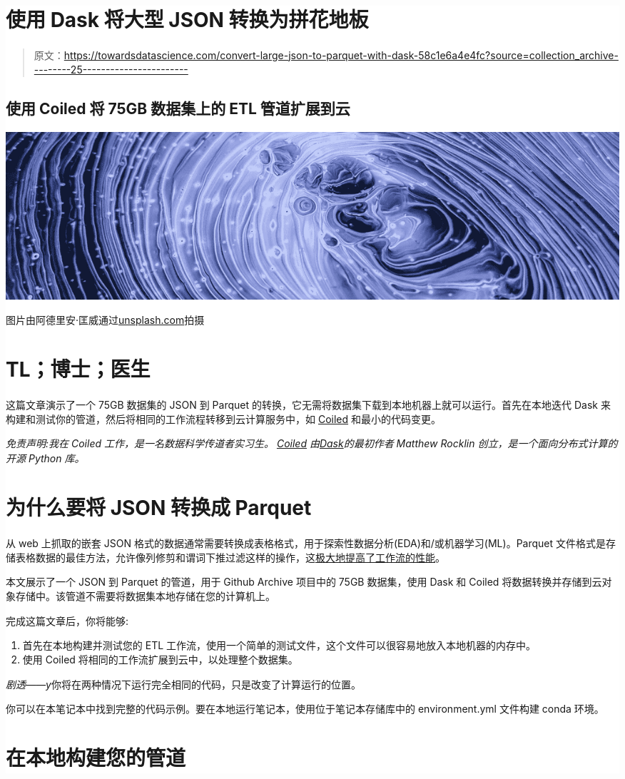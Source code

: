 # 使用 Dask 将大型 JSON 转换为拼花地板

> 原文：<https://towardsdatascience.com/convert-large-json-to-parquet-with-dask-58c1e6a4e4fc?source=collection_archive---------25----------------------->

## 使用 Coiled 将 75GB 数据集上的 ETL 管道扩展到云

![](img/b15a9062c117e6169a0e73c0c413545e.png)

图片由阿德里安·匡威通过[unsplash.com](http://unsplash.com/)拍摄

# TL；博士；医生

这篇文章演示了一个 75GB 数据集的 JSON 到 Parquet 的转换，它无需将数据集下载到本地机器上就可以运行。首先在本地迭代 Dask 来构建和测试你的管道，然后将相同的工作流程转移到云计算服务中，如 [Coiled](http://coiled.io/) 和最小的代码变更。

*免责声明:我在 Coiled 工作，是一名数据科学传道者实习生。* [*Coiled*](http://coiled.io/) *由*[*Dask*](https://dask.org/)*的最初作者 Matthew Rocklin 创立，是一个面向分布式计算的开源 Python 库。*

# 为什么要将 JSON 转换成 Parquet

从 web 上抓取的嵌套 JSON 格式的数据通常需要转换成表格格式，用于探索性数据分析(EDA)和/或机器学习(ML)。Parquet 文件格式是存储表格数据的最佳方法，允许像列修剪和谓词下推过滤这样的操作，这[极大地提高了工作流的性能](https://coiled.io/blog/parquet-column-pruning-predicate-pushdown/)。

本文展示了一个 JSON 到 Parquet 的管道，用于 Github Archive 项目中的 75GB 数据集，使用 Dask 和 Coiled 将数据转换并存储到云对象存储中。该管道不需要将数据集本地存储在您的计算机上。

完成这篇文章后，你将能够:

1.  首先在本地构建并测试您的 ETL 工作流，使用一个简单的测试文件，这个文件可以很容易地放入本地机器的内存中。
2.  使用 Coiled 将相同的工作流扩展到云中，以处理整个数据集。

*剧透——y*你将在两种情况下运行完全相同的代码，只是改变了计算运行的位置。

你可以在本笔记本中找到完整的代码示例。要在本地运行笔记本，使用位于笔记本存储库中的 environment.yml 文件构建 conda 环境。

# 在本地构建您的管道
